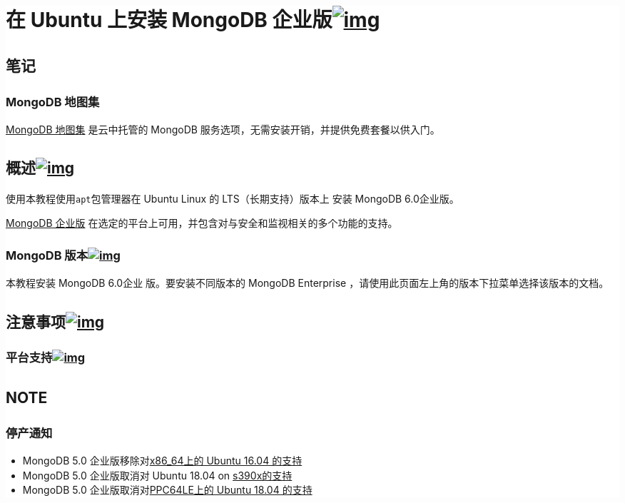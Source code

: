 # 在 Ubuntu 上安装 MongoDB 企业版[![img](https://www.mongodb.com/docs/manual/assets/link.svg)](https://www.mongodb.com/docs/manual/tutorial/install-mongodb-enterprise-on-ubuntu/#install-mongodb-enterprise-edition-on-ubuntu)



## 笔记

### MongoDB 地图集

[MongoDB 地图集](https://www.mongodb.com/cloud/atlas?tck=docs_server) 是云中托管的 MongoDB 服务选项，无需安装开销，并提供免费套餐以供入门。

## 概述[![img](https://www.mongodb.com/docs/manual/assets/link.svg)](https://www.mongodb.com/docs/manual/tutorial/install-mongodb-enterprise-on-ubuntu/#overview)

使用本教程使用`apt`包管理器在 Ubuntu Linux 的 LTS（长期支持）版本上 安装 MongoDB 6.0企业版。

[MongoDB 企业版](https://www.mongodb.com/products/mongodb-enterprise-advanced?tck=docs_server) 在选定的平台上可用，并包含对与安全和监视相关的多个功能的支持。

### MongoDB 版本[![img](https://www.mongodb.com/docs/manual/assets/link.svg)](https://www.mongodb.com/docs/manual/tutorial/install-mongodb-enterprise-on-ubuntu/#mongodb-version)

本教程安装 MongoDB 6.0企业 版。要安装不同版本的 MongoDB Enterprise ，请使用此页面左上角的版本下拉菜单选择该版本的文档。

## 注意事项[![img](https://www.mongodb.com/docs/manual/assets/link.svg)](https://www.mongodb.com/docs/manual/tutorial/install-mongodb-enterprise-on-ubuntu/#considerations)

### 平台支持[![img](https://www.mongodb.com/docs/manual/assets/link.svg)](https://www.mongodb.com/docs/manual/tutorial/install-mongodb-enterprise-on-ubuntu/#platform-support)



## NOTE

### 停产通知

- MongoDB 5.0 企业版移除对[x86_64上的 Ubuntu 16.04 的支持](https://www.mongodb.com/docs/manual/administration/production-notes/#std-label-prod-notes-supported-platforms-x86_64)
- MongoDB 5.0 企业版取消对 Ubuntu 18.04 on [s390x的支持](https://www.mongodb.com/docs/manual/administration/production-notes/#std-label-prod-notes-supported-platforms-s390x)
- MongoDB 5.0 企业版取消对[PPC64LE上的 Ubuntu 18.04 的支持](https://www.mongodb.com/docs/manual/administration/production-notes/#std-label-prod-notes-supported-platforms-PPC64LE)
